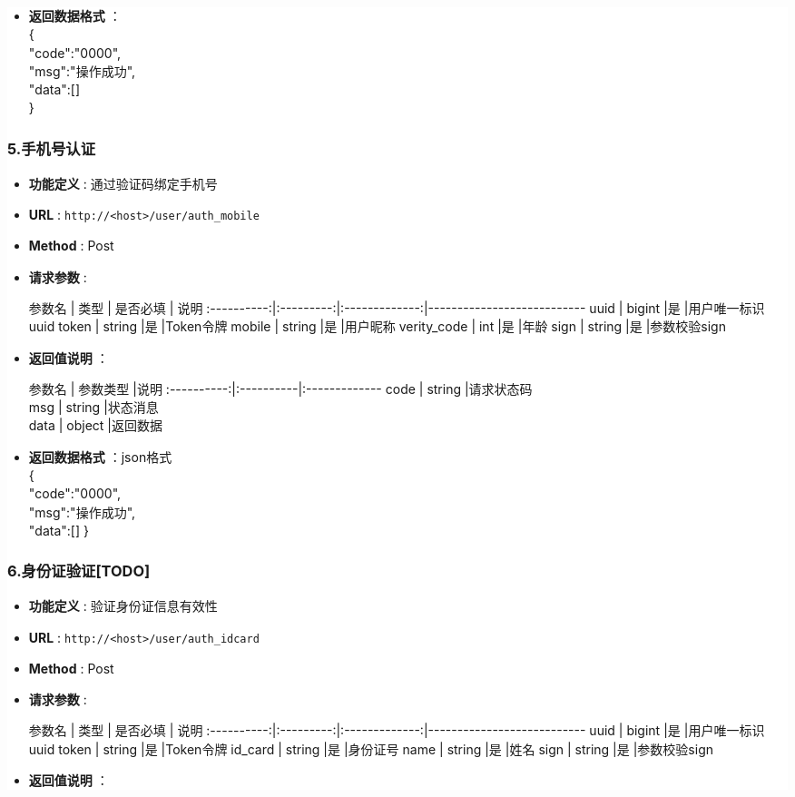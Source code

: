 - **返回数据格式** ：  
{  
	"code":"0000",   
	"msg":"操作成功",  
	"data":[]  
}


### 5.手机号认证
- **功能定义**	: 通过验证码绑定手机号
- **URL**		: `http://<host>/user/auth_mobile`
- **Method**	: Post
- **请求参数**  	:

   参数名 	|  类型 		| 是否必填 		| 说明
:----------:|:---------:|:-------------:|---------------------------
uuid  		|   bigint  |是  			|用户唯一标识uuid
token  		|   string  |是  			|Token令牌
mobile   	|   string  |是  			|用户昵称
verity_code |   int  	|是  			|年龄
sign  		|   string  |是  			|参数校验sign

- **返回值说明** ： 

   参数名 	| 参数类型  	|说明
:----------:|:----------|:-------------
code  		|  string  	|请求状态码    
msg  		|  string  	|状态消息   
data  		|  object  	|返回数据   

- **返回数据格式** ：json格式  
{  
	"code":"0000",   
	"msg":"操作成功",  
	"data":[] 
}



### 6.身份证验证[TODO]
- **功能定义**	: 验证身份证信息有效性
- **URL**		: `http://<host>/user/auth_idcard`
- **Method**	: Post
- **请求参数**  	:

   参数名 	|  类型 		| 是否必填 		| 说明
:----------:|:---------:|:-------------:|---------------------------
uuid  		|   bigint  |是  			|用户唯一标识uuid
token  		|   string  |是  			|Token令牌
id_card   	|   string  |是  			|身份证号
name 		|   string  |是  			|姓名
sign  		|   string  |是  			|参数校验sign

- **返回值说明** ： 
